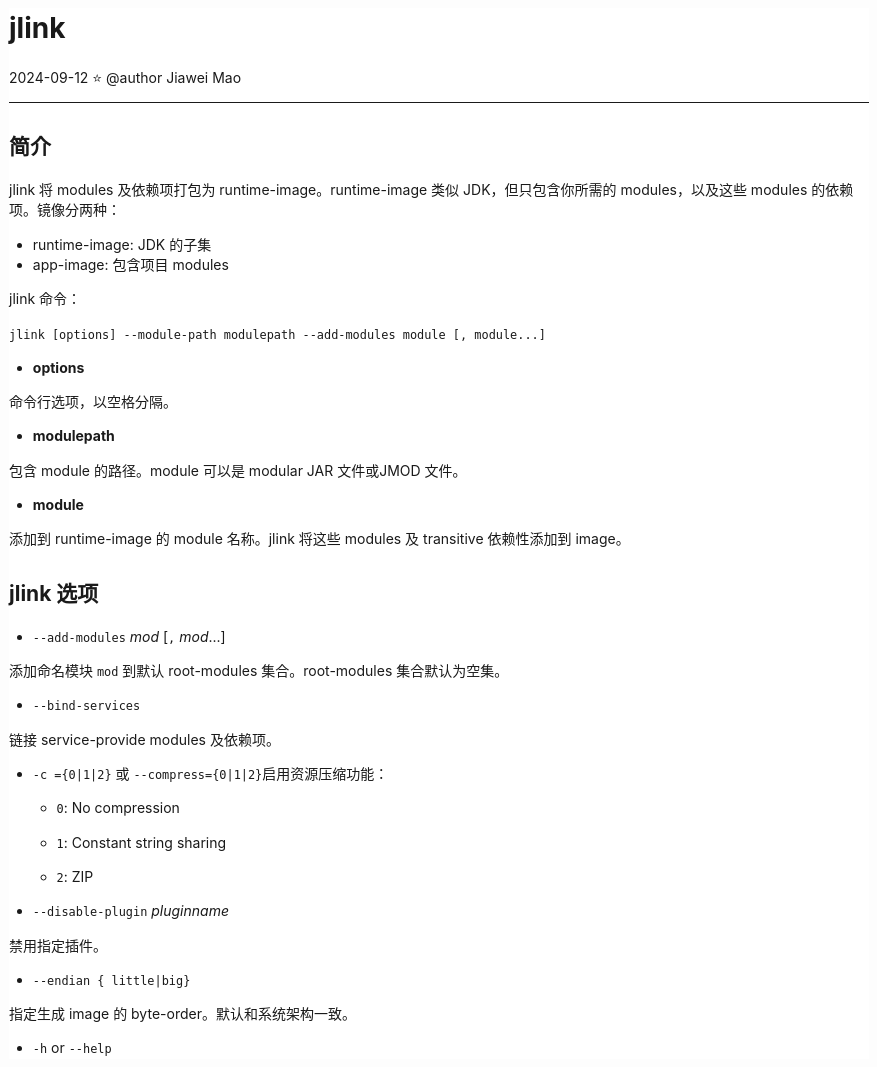 # jlink

2024-09-12 ⭐
@author Jiawei Mao
***
## 简介

jlink 将 modules 及依赖项打包为 runtime-image。runtime-image 类似 JDK，但只包含你所需的 modules，以及这些 modules 的依赖项。镜像分两种：

- runtime-image: JDK 的子集
- app-image: 包含项目 modules

jlink 命令：

```
jlink [options] --module-path modulepath --add-modules module [, module...]
```

- **options**

命令行选项，以空格分隔。

- **modulepath**

包含 module 的路径。module 可以是 modular JAR 文件或JMOD 文件。

- **module**

添加到 runtime-image 的 module 名称。jlink 将这些 modules 及 transitive 依赖性添加到 image。

## jlink 选项

- `--add-modules` *mod* [`,` *mod*...]

添加命名模块 `mod` 到默认 root-modules 集合。root-modules 集合默认为空集。

- `--bind-services`

链接 service-provide modules 及依赖项。

- `-c ={0|1|2}` 或 `--compress={0|1|2}`启用资源压缩功能：

  - `0`: No compression

  - `1`: Constant string sharing

  - `2`: ZIP

- `--disable-plugin` *pluginname*

禁用指定插件。

- `--endian { little|big}`

指定生成 image 的 byte-order。默认和系统架构一致。

- `-h` or `--help`
